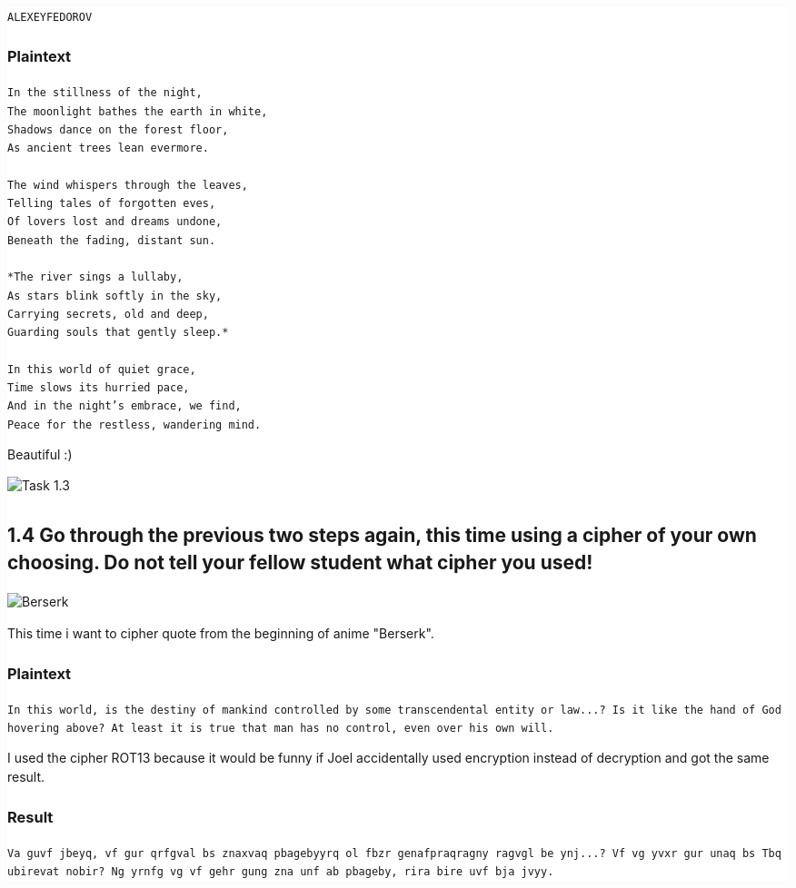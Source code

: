 `ALEXEYFEDOROV`

### Plaintext

```
In the stillness of the night,
The moonlight bathes the earth in white,
Shadows dance on the forest floor,
As ancient trees lean evermore.

The wind whispers through the leaves,
Telling tales of forgotten eves,
Of lovers lost and dreams undone,
Beneath the fading, distant sun.

*The river sings a lullaby,
As stars blink softly in the sky,
Carrying secrets, old and deep,
Guarding souls that gently sleep.*

In this world of quiet grace,
Time slows its hurried pace,
And in the night’s embrace, we find,
Peace for the restless, wandering mind.
```

Beautiful :)

![Task 1.3](https://github.com/user-attachments/assets/9baae473-64aa-4266-b4a9-7388f86c68d0)



## 1.4 Go through the previous two steps again, this time using a cipher of your own choosing. Do not tell your fellow student what cipher you used!

![Berserk](https://github.com/user-attachments/assets/ed06ad89-6dbb-4e47-9e2c-7ef931a596cc)

This time i want to cipher quote from the beginning of anime "Berserk".

### Plaintext

`In this world, is the destiny of mankind controlled by some transcendental entity or law...? Is it like the hand of God hovering above? At least it is true that man has no control, even over his own will.`  

I used the cipher ROT13 because it would be funny if Joel accidentally used encryption instead of decryption and got the same result.

### Result

`Va guvf jbeyq, vf gur qrfgval bs znaxvaq pbagebyyrq ol fbzr genafpraqragny ragvgl be ynj...? Vf vg yvxr gur unaq bs Tbq ubirevat nobir? Ng yrnfg vg vf gehr gung zna unf ab pbageby, rira bire uvf bja jvyy.`
